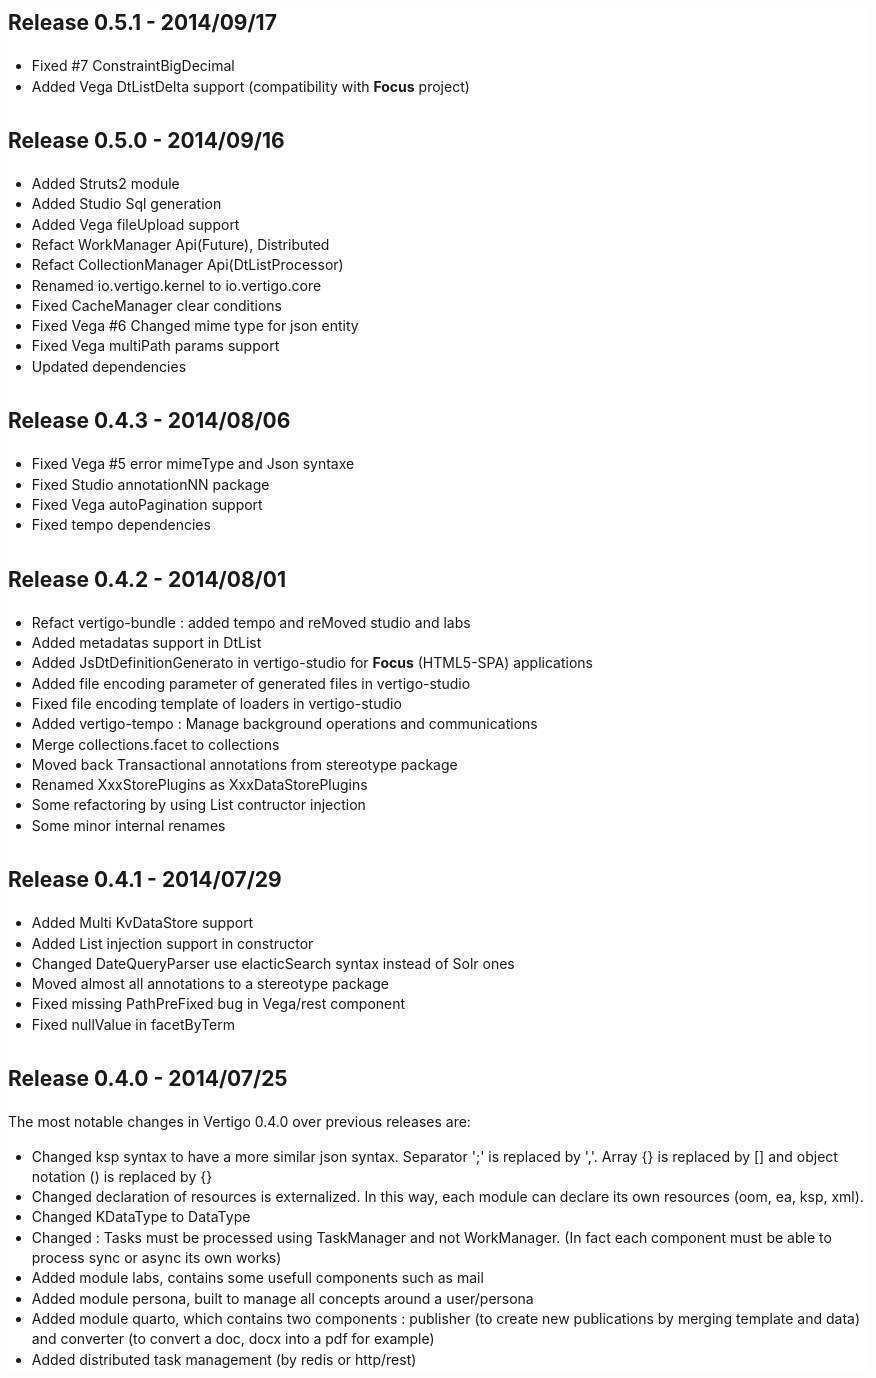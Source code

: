 Release 0.5.1 - 2014/09/17
--------------------------
* Fixed #7 ConstraintBigDecimal 
* Added Vega DtListDelta support (compatibility with **Focus** project)

Release 0.5.0 - 2014/09/16
--------------------------
* Added Struts2 module
* Added Studio Sql generation 
* Added Vega fileUpload support
* Refact WorkManager Api(Future), Distributed
* Refact CollectionManager Api(DtListProcessor)
* Renamed io.vertigo.kernel to io.vertigo.core
* Fixed CacheManager clear conditions
* Fixed Vega #6 Changed mime type for json entity
* Fixed Vega multiPath params support
* Updated dependencies

Release 0.4.3 - 2014/08/06
--------------------------
* Fixed Vega #5 error mimeType and Json syntaxe
* Fixed Studio annotationNN package
* Fixed Vega autoPagination support
* Fixed tempo dependencies

Release 0.4.2 - 2014/08/01
--------------------------
* Refact vertigo-bundle : added tempo and reMoved studio and labs
* Added metadatas support in DtList
* Added JsDtDefinitionGenerato in vertigo-studio for **Focus** (HTML5-SPA) applications
* Added file encoding parameter of generated files in vertigo-studio
* Fixed file encoding template of loaders in vertigo-studio
* Added vertigo-tempo : Manage background operations and communications
* Merge collections.facet to collections
* Moved back Transactional annotations from stereotype package
* Renamed XxxStorePlugins as XxxDataStorePlugins
* Some refactoring by using List<Plugin> contructor injection
* Some minor internal renames


Release 0.4.1 - 2014/07/29
--------------------------
* Added Multi KvDataStore support
* Added List injection support in constructor
* Changed DateQueryParser use elacticSearch syntax instead of Solr ones
* Moved almost all annotations to a stereotype package
* Fixed missing PathPreFixed bug in Vega/rest component
* Fixed nullValue in facetByTerm


Release 0.4.0 - 2014/07/25
--------------------------
The most notable changes in Vertigo 0.4.0 over previous releases are:  
  * Changed ksp syntax to have a more similar json syntax.  Separator ';' is replaced by ','. Array {} is replaced by [] and  object notation () is replaced by {}
  * Changed declaration of resources is externalized. In this way, each module can declare its own resources (oom, ea, ksp, xml).     
  * Changed KDataType to DataType
  * Changed : Tasks must be processed using TaskManager and not WorkManager. (In fact each component must be able to process sync or async its own works) 
  * Added module labs, contains some usefull components such as mail   
  * Added module persona, built to manage all concepts around a user/persona  
  * Added module quarto, which contains two components : publisher (to create new publications by merging template and data) and converter (to convert a doc, docx into a pdf for example)   
  * Added distributed task management (by redis or http/rest)